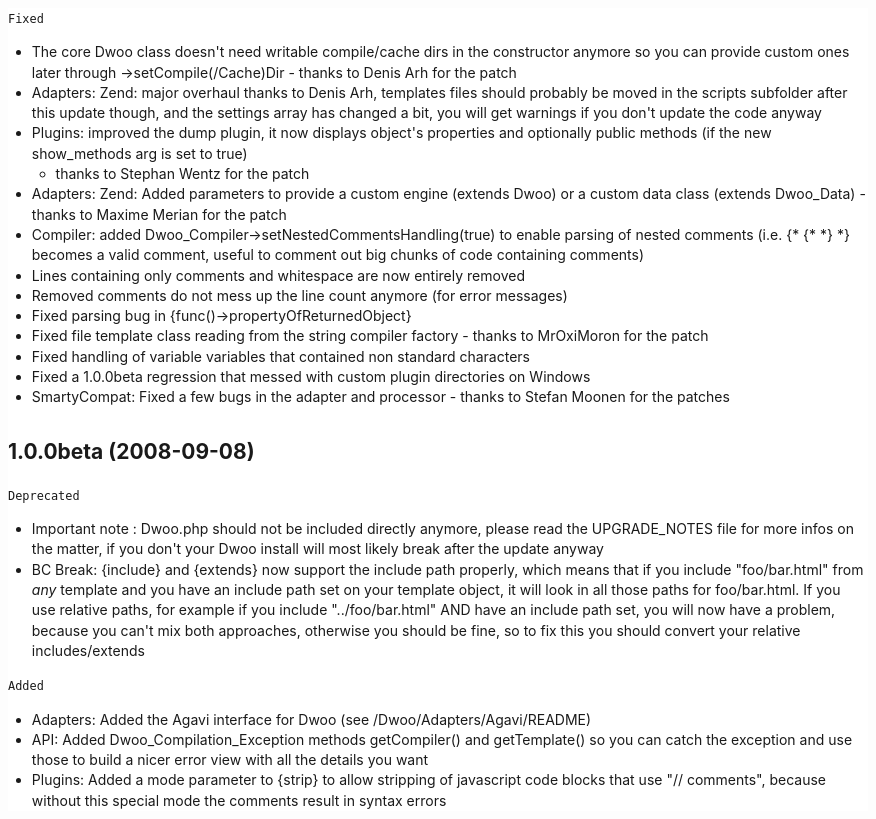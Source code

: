`Fixed`
* The core Dwoo class doesn't need writable compile/cache dirs in the
  constructor anymore so you can provide custom ones later through
  ->setCompile(/Cache)Dir - thanks to Denis Arh for the patch
* Adapters: Zend: major overhaul thanks to Denis Arh, templates files should
  probably be moved in the scripts subfolder after this update though, and
  the settings array has changed a bit, you will get warnings if you don't
  update the code anyway
* Plugins: improved the dump plugin, it now displays object's properties
  and optionally public methods (if the new show_methods arg is set to true)
  - thanks to Stephan Wentz for the patch
* Adapters: Zend: Added parameters to provide a custom engine (extends Dwoo)
  or a custom data class (extends Dwoo_Data) - thanks to Maxime Merian for
  the patch
* Compiler: added Dwoo_Compiler->setNestedCommentsHandling(true) to enable
  parsing of nested comments (i.e. {* {* *} *} becomes a valid comment, useful
  to comment out big chunks of code containing comments)
* Lines containing only comments and whitespace are now entirely removed
* Removed comments do not mess up the line count anymore (for error messages)
* Fixed parsing bug in {func()->propertyOfReturnedObject}
* Fixed file template class reading from the string compiler factory - thanks
  to MrOxiMoron for the patch
* Fixed handling of variable variables that contained non standard characters
* Fixed a 1.0.0beta regression that messed with custom plugin directories
  on Windows
* SmartyCompat: Fixed a few bugs in the adapter and processor - thanks to
  Stefan Moonen for the patches

## 1.0.0beta (2008-09-08)
`Deprecated`
* Important note : Dwoo.php should not be included directly anymore, please
  read the UPGRADE_NOTES file for more infos on the matter, if you don't
  your Dwoo install will most likely break after the update anyway
* BC Break: {include} and {extends} now support the include path properly,
  which means that if you include "foo/bar.html" from _any_ template and you
  have an include path set on your template object, it will look in all those
  paths for foo/bar.html. If you use relative paths, for example
  if you include "../foo/bar.html" AND have an include path set, you will now
  have a problem, because you can't mix both approaches, otherwise you should
  be fine, so to fix this you should convert your relative includes/extends
  
`Added`
* Adapters: Added the Agavi interface for Dwoo
  (see /Dwoo/Adapters/Agavi/README)
* API: Added Dwoo_Compilation_Exception methods getCompiler() and
  getTemplate() so you can catch the exception and use those to build a nicer
  error view with all the details you want
* Plugins: Added a mode parameter to {strip} to allow stripping of javascript
  code blocks that use "// comments", because without this special mode the
  comments result in syntax errors
  